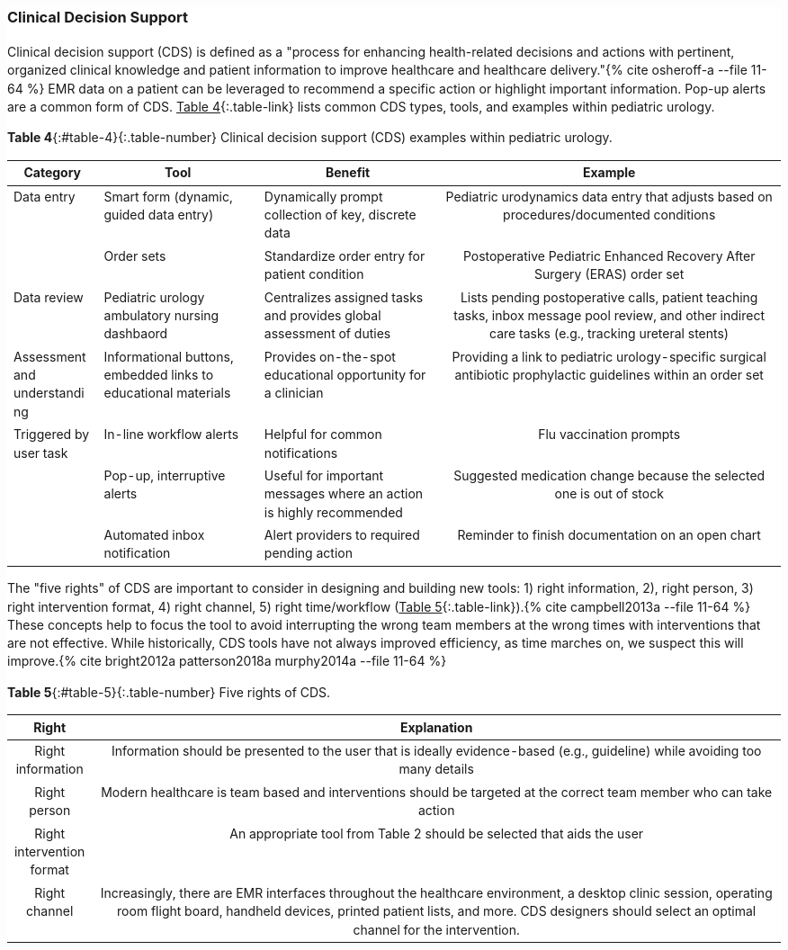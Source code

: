 ### Clinical Decision Support

Clinical decision support (CDS) is defined as a "process for enhancing health-related decisions and actions with pertinent, organized clinical knowledge and patient information to improve healthcare and healthcare delivery."{% cite osheroff-a --file 11-64 %} EMR data on a patient can be leveraged to recommend a specific action or highlight important information. Pop-up alerts are a common form of CDS. [Table 4](#table-4){:.table-link} lists common CDS types, tools, and examples within pediatric urology.

**Table 4**{:#table-4}{:.table-number} Clinical decision support (CDS) examples within pediatric urology.

| Category                     | Tool                                                           | Benefit                                                             |                                                                        Example                                                                       |
|------------------------------|----------------------------------------------------------------|---------------------------------------------------------------------|:----------------------------------------------------------------------------------------------------------------------------------------------------:|
| Data entry                   | Smart form (dynamic, guided data entry)                        | Dynamically prompt collection of key, discrete data                 |                                Pediatric urodynamics data entry that adjusts based on procedures/documented conditions                               |
|                              | Order sets                                                     | Standardize order entry for patient condition                       |                                       Postoperative Pediatric Enhanced Recovery After Surgery (ERAS) order set                                       |
| Data review                  | Pediatric urology ambulatory nursing dashbaord                 | Centralizes assigned tasks and provides global assessment of duties | Lists pending postoperative calls, patient teaching tasks, inbox message pool review, and other indirect care tasks (e.g., tracking ureteral stents) |
| Assessment and understanding | Informational buttons, embedded links to educational materials | Provides on-the-spot educational opportunity for a clinician        |                    Providing a link to pediatric urology-specific surgical antibiotic prophylactic guidelines within an order set                    |
| Triggered by user task       | In-line workflow alerts                                        | Helpful for common notifications                                    |                                                                Flu vaccination prompts                                                               |
|                              | Pop-up, interruptive alerts                                    | Useful for important messages where an action is highly recommended |                                         Suggested medication change because the selected one is out of stock                                         |
|                              | Automated inbox notification                                   | Alert providers to required pending action                          |                                                   Reminder to finish documentation on an open chart                                                  |

The "five rights" of CDS are important to consider in designing and building new tools: 1) right information, 2), right person, 3) right intervention format, 4) right channel, 5) right time/workflow ([Table 5](#table-5){:.table-link}).{% cite campbell2013a --file 11-64 %} These concepts help to focus the tool to avoid interrupting the wrong team members at the wrong times with interventions that are not effective. While historically, CDS tools have not always improved efficiency, as time marches on, we suspect this will improve.{% cite bright2012a patterson2018a murphy2014a --file 11-64 %}

**Table 5**{:#table-5}{:.table-number} Five rights of CDS.

|           Right           |                                                                                                                          Explanation                                                                                                                         |
|:-------------------------:|:------------------------------------------------------------------------------------------------------------------------------------------------------------------------------------------------------------------------------------------------------------:|
|     Right information     |                                                                 Information should be presented to the user that is ideally evidence-based (e.g., guideline) while avoiding too many details                                                                 |
|        Right person       |                                                                      Modern healthcare is team based and interventions should be targeted at the correct team member who can take action                                                                     |
| Right intervention format |                                                                                            An appropriate tool from Table 2 should be selected that aids the user                                                                                            |
|       Right channel       | Increasingly, there are EMR interfaces throughout the healthcare environment, a desktop clinic session, operating room flight board, handheld devices, printed patient lists, and more. CDS designers should select an optimal channel for the intervention. |